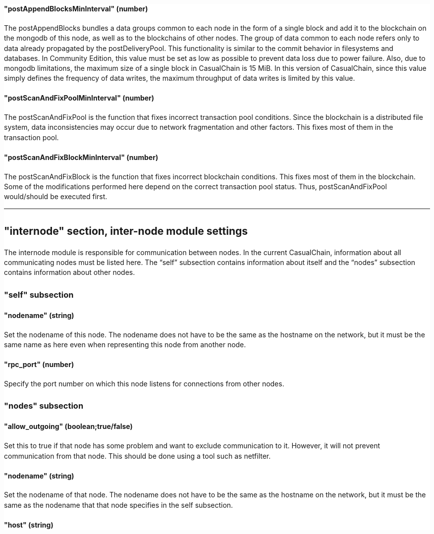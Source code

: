 #### "postAppendBlocksMinInterval" (number)

The postAppendBlocks bundles a data groups common to each node in the form of a single block and add it to the blockchain on the mongodb of this node, as well as to the blockchains of other nodes. The group of data common to each node refers only to data already propagated by the postDeliveryPool. This functionality is similar to the commit behavior in filesystems and databases. In Community Edition, this value must be set as low as possible to prevent data loss due to power failure. Also, due to mongodb limitations, the maximum size of a single block in CasualChain is 15 MiB. In this version of CasualChain, since this value simply defines the frequency of data writes, the maximum throughput of data writes is limited by this value.

#### "postScanAndFixPoolMinInterval" (number)

The postScanAndFixPool is the function that fixes incorrect transaction pool conditions. Since the blockchain is a distributed file system, data inconsistencies may occur due to network fragmentation and other factors. This fixes most of them in the transaction pool.

#### "postScanAndFixBlockMinInterval" (number)

The postScanAndFixBlock is the function that fixes incorrect blockchain conditions. This fixes most of them in the blockchain. Some of the modifications performed here depend on the correct transaction pool status. Thus, postScanAndFixPool would/should be executed first.

---
## "internode" section, inter-node module settings

The internode module is responsible for communication between nodes. In the current CasualChain, information about all communicating nodes must be listed here. The “self” subsection contains information about itself and the “nodes” subsection contains information about other nodes.

### "self" subsection

#### "nodename" (string)

Set the nodename of this node. The nodename does not have to be the same as the hostname on the network, but it must be the same name as here even when representing this node from another node.

#### "rpc_port" (number)

Specify the port number on which this node listens for connections from other nodes.

### "nodes" subsection

#### "allow_outgoing" (boolean;true/false)

Set this to true if that node has some problem and want to exclude communication to it. However, it will not prevent communication from that node. This should be done using a tool such as netfilter.

#### "nodename" (string)

Set the nodename of that node. The nodename does not have to be the same as the hostname on the network, but it must be the same as the nodename that that node specifies in the self subsection.

#### "host" (string)
